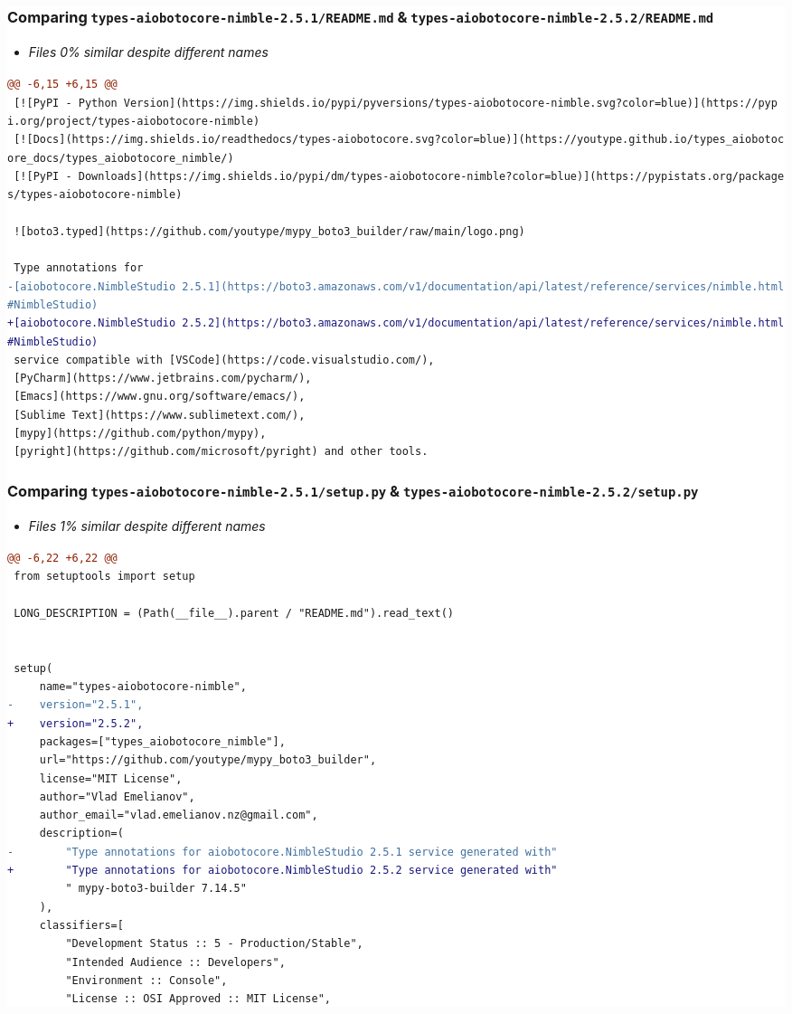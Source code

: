 ### Comparing `types-aiobotocore-nimble-2.5.1/README.md` & `types-aiobotocore-nimble-2.5.2/README.md`

 * *Files 0% similar despite different names*

```diff
@@ -6,15 +6,15 @@
 [![PyPI - Python Version](https://img.shields.io/pypi/pyversions/types-aiobotocore-nimble.svg?color=blue)](https://pypi.org/project/types-aiobotocore-nimble)
 [![Docs](https://img.shields.io/readthedocs/types-aiobotocore.svg?color=blue)](https://youtype.github.io/types_aiobotocore_docs/types_aiobotocore_nimble/)
 [![PyPI - Downloads](https://img.shields.io/pypi/dm/types-aiobotocore-nimble?color=blue)](https://pypistats.org/packages/types-aiobotocore-nimble)
 
 ![boto3.typed](https://github.com/youtype/mypy_boto3_builder/raw/main/logo.png)
 
 Type annotations for
-[aiobotocore.NimbleStudio 2.5.1](https://boto3.amazonaws.com/v1/documentation/api/latest/reference/services/nimble.html#NimbleStudio)
+[aiobotocore.NimbleStudio 2.5.2](https://boto3.amazonaws.com/v1/documentation/api/latest/reference/services/nimble.html#NimbleStudio)
 service compatible with [VSCode](https://code.visualstudio.com/),
 [PyCharm](https://www.jetbrains.com/pycharm/),
 [Emacs](https://www.gnu.org/software/emacs/),
 [Sublime Text](https://www.sublimetext.com/),
 [mypy](https://github.com/python/mypy),
 [pyright](https://github.com/microsoft/pyright) and other tools.
```

### Comparing `types-aiobotocore-nimble-2.5.1/setup.py` & `types-aiobotocore-nimble-2.5.2/setup.py`

 * *Files 1% similar despite different names*

```diff
@@ -6,22 +6,22 @@
 from setuptools import setup
 
 LONG_DESCRIPTION = (Path(__file__).parent / "README.md").read_text()
 
 
 setup(
     name="types-aiobotocore-nimble",
-    version="2.5.1",
+    version="2.5.2",
     packages=["types_aiobotocore_nimble"],
     url="https://github.com/youtype/mypy_boto3_builder",
     license="MIT License",
     author="Vlad Emelianov",
     author_email="vlad.emelianov.nz@gmail.com",
     description=(
-        "Type annotations for aiobotocore.NimbleStudio 2.5.1 service generated with"
+        "Type annotations for aiobotocore.NimbleStudio 2.5.2 service generated with"
         " mypy-boto3-builder 7.14.5"
     ),
     classifiers=[
         "Development Status :: 5 - Production/Stable",
         "Intended Audience :: Developers",
         "Environment :: Console",
         "License :: OSI Approved :: MIT License",
```
